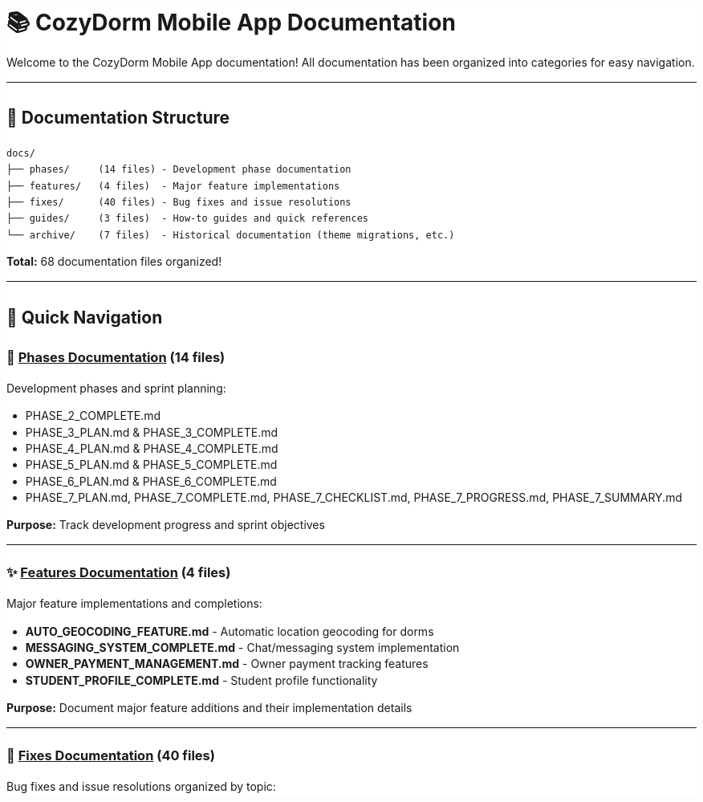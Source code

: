 # 📚 CozyDorm Mobile App Documentation

Welcome to the CozyDorm Mobile App documentation! All documentation has been organized into categories for easy navigation.

---

## 📁 Documentation Structure

```
docs/
├── phases/     (14 files) - Development phase documentation
├── features/   (4 files)  - Major feature implementations
├── fixes/      (40 files) - Bug fixes and issue resolutions
├── guides/     (3 files)  - How-to guides and quick references
└── archive/    (7 files)  - Historical documentation (theme migrations, etc.)
```

**Total:** 68 documentation files organized!

---

## 📖 Quick Navigation

### 🎯 [Phases Documentation](./phases/) (14 files)
Development phases and sprint planning:
- PHASE_2_COMPLETE.md
- PHASE_3_PLAN.md & PHASE_3_COMPLETE.md
- PHASE_4_PLAN.md & PHASE_4_COMPLETE.md
- PHASE_5_PLAN.md & PHASE_5_COMPLETE.md
- PHASE_6_PLAN.md & PHASE_6_COMPLETE.md
- PHASE_7_PLAN.md, PHASE_7_COMPLETE.md, PHASE_7_CHECKLIST.md, PHASE_7_PROGRESS.md, PHASE_7_SUMMARY.md

**Purpose:** Track development progress and sprint objectives

---

### ✨ [Features Documentation](./features/) (4 files)
Major feature implementations and completions:
- **AUTO_GEOCODING_FEATURE.md** - Automatic location geocoding for dorms
- **MESSAGING_SYSTEM_COMPLETE.md** - Chat/messaging system implementation
- **OWNER_PAYMENT_MANAGEMENT.md** - Owner payment tracking features
- **STUDENT_PROFILE_COMPLETE.md** - Student profile functionality

**Purpose:** Document major feature additions and their implementation details

---

### 🔧 [Fixes Documentation](./fixes/) (40 files)
Bug fixes and issue resolutions organized by topic:
